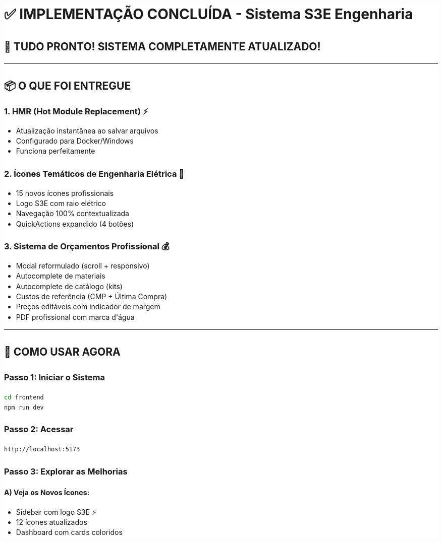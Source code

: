 # ✅ IMPLEMENTAÇÃO CONCLUÍDA - Sistema S3E Engenharia

## 🎉 TUDO PRONTO! SISTEMA COMPLETAMENTE ATUALIZADO!

---

## 📦 O QUE FOI ENTREGUE

### 1. **HMR (Hot Module Replacement)** ⚡
- Atualização instantânea ao salvar arquivos
- Configurado para Docker/Windows
- Funciona perfeitamente

### 2. **Ícones Temáticos de Engenharia Elétrica** 🎨
- 15 novos ícones profissionais
- Logo S3E com raio elétrico
- Navegação 100% contextualizada
- QuickActions expandido (4 botões)

### 3. **Sistema de Orçamentos Profissional** 💰
- Modal reformulado (scroll + responsivo)
- Autocomplete de materiais
- Autocomplete de catálogo (kits)
- Custos de referência (CMP + Última Compra)
- Preços editáveis com indicador de margem
- PDF profissional com marca d'água

---

## 🚀 COMO USAR AGORA

### **Passo 1: Iniciar o Sistema**
```bash
cd frontend
npm run dev
```

### **Passo 2: Acessar**
```
http://localhost:5173
```

### **Passo 3: Explorar as Melhorias**

#### **A) Veja os Novos Ícones:**
- Sidebar com logo S3E ⚡
- 12 ícones atualizados
- Dashboard com cards coloridos
